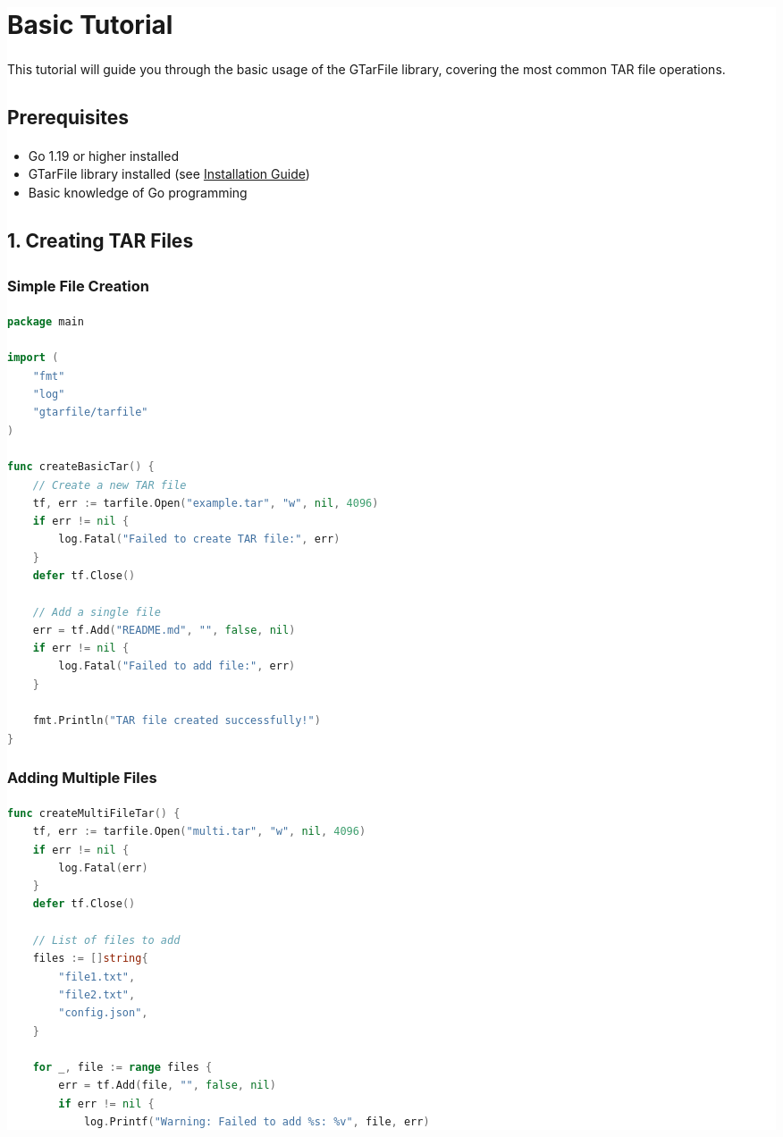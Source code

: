 # Basic Tutorial

This tutorial will guide you through the basic usage of the GTarFile library, covering the most common TAR file operations.

## Prerequisites

- Go 1.19 or higher installed
- GTarFile library installed (see [Installation Guide](./installation-en.md))
- Basic knowledge of Go programming

## 1. Creating TAR Files

### Simple File Creation

```go
package main

import (
    "fmt"
    "log"
    "gtarfile/tarfile"
)

func createBasicTar() {
    // Create a new TAR file
    tf, err := tarfile.Open("example.tar", "w", nil, 4096)
    if err != nil {
        log.Fatal("Failed to create TAR file:", err)
    }
    defer tf.Close()

    // Add a single file
    err = tf.Add("README.md", "", false, nil)
    if err != nil {
        log.Fatal("Failed to add file:", err)
    }

    fmt.Println("TAR file created successfully!")
}
```

### Adding Multiple Files

```go
func createMultiFileTar() {
    tf, err := tarfile.Open("multi.tar", "w", nil, 4096)
    if err != nil {
        log.Fatal(err)
    }
    defer tf.Close()

    // List of files to add
    files := []string{
        "file1.txt",
        "file2.txt", 
        "config.json",
    }

    for _, file := range files {
        err = tf.Add(file, "", false, nil)
        if err != nil {
            log.Printf("Warning: Failed to add %s: %v", file, err)
```